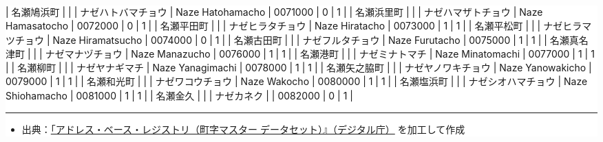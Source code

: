 | 名瀬鳩浜町 |  |  | ナゼハトバマチョウ   | Naze Hatohamacho | 0071000 | 0 | 1 |
| 名瀬浜里町 |  |  | ナゼハマザトチョウ   | Naze Hamasatocho | 0072000 | 0 | 1 |
| 名瀬平田町 |  |  | ナゼヒラタチョウ   | Naze Hiratacho | 0073000 | 1 | 1 |
| 名瀬平松町 |  |  | ナゼヒラマツチョウ   | Naze Hiramatsucho | 0074000 | 0 | 1 |
| 名瀬古田町 |  |  | ナゼフルタチョウ   | Naze Furutacho | 0075000 | 1 | 1 |
| 名瀬真名津町 |  |  | ナゼマナヅチョウ   | Naze Manazucho | 0076000 | 1 | 1 |
| 名瀬港町 |  |  | ナゼミナトマチ   | Naze Minatomachi | 0077000 | 1 | 1 |
| 名瀬柳町 |  |  | ナゼヤナギマチ   | Naze Yanagimachi | 0078000 | 1 | 1 |
| 名瀬矢之脇町 |  |  | ナゼヤノワキチョウ   | Naze Yanowakicho | 0079000 | 1 | 1 |
| 名瀬和光町 |  |  | ナゼワコウチョウ   | Naze Wakocho | 0080000 | 1 | 1 |
| 名瀬塩浜町 |  |  | ナゼシオハマチョウ   | Naze Shiohamacho | 0081000 | 1 | 1 |
| 名瀬金久 |  |  | ナゼカネク   |  | 0082000 | 0 | 1 |

---

- 出典：[「アドレス・ベース・レジストリ（町字マスター データセット）』（デジタル庁）](https://www.digital.go.jp/policies/base_registry_address/) を加工して作成